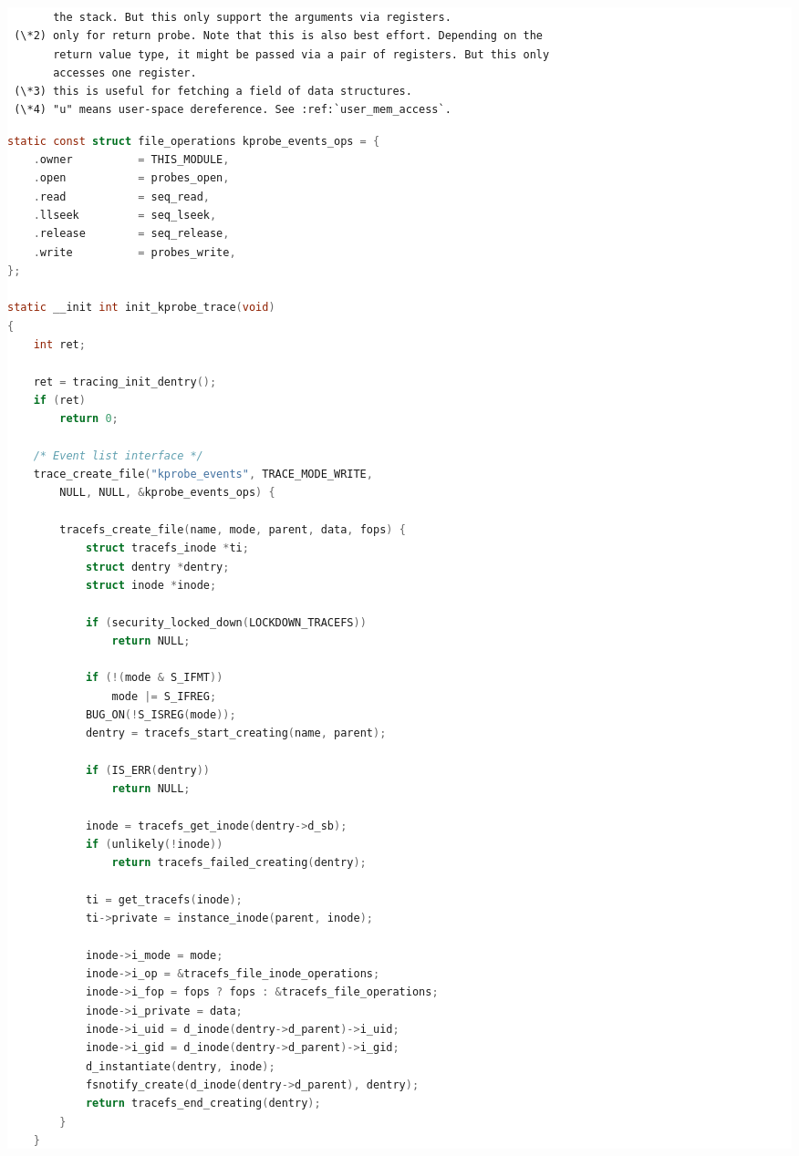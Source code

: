 ```text
       the stack. But this only support the arguments via registers.
 (\*2) only for return probe. Note that this is also best effort. Depending on the
       return value type, it might be passed via a pair of registers. But this only
       accesses one register.
 (\*3) this is useful for fetching a field of data structures.
 (\*4) "u" means user-space dereference. See :ref:`user_mem_access`.
```

```c
static const struct file_operations kprobe_events_ops = {
    .owner          = THIS_MODULE,
    .open           = probes_open,
    .read           = seq_read,
    .llseek         = seq_lseek,
    .release        = seq_release,
    .write          = probes_write,
};

static __init int init_kprobe_trace(void)
{
    int ret;

    ret = tracing_init_dentry();
    if (ret)
        return 0;

    /* Event list interface */
    trace_create_file("kprobe_events", TRACE_MODE_WRITE,
        NULL, NULL, &kprobe_events_ops) {

        tracefs_create_file(name, mode, parent, data, fops) {
            struct tracefs_inode *ti;
            struct dentry *dentry;
            struct inode *inode;

            if (security_locked_down(LOCKDOWN_TRACEFS))
                return NULL;

            if (!(mode & S_IFMT))
                mode |= S_IFREG;
            BUG_ON(!S_ISREG(mode));
            dentry = tracefs_start_creating(name, parent);

            if (IS_ERR(dentry))
                return NULL;

            inode = tracefs_get_inode(dentry->d_sb);
            if (unlikely(!inode))
                return tracefs_failed_creating(dentry);

            ti = get_tracefs(inode);
            ti->private = instance_inode(parent, inode);

            inode->i_mode = mode;
            inode->i_op = &tracefs_file_inode_operations;
            inode->i_fop = fops ? fops : &tracefs_file_operations;
            inode->i_private = data;
            inode->i_uid = d_inode(dentry->d_parent)->i_uid;
            inode->i_gid = d_inode(dentry->d_parent)->i_gid;
            d_instantiate(dentry, inode);
            fsnotify_create(d_inode(dentry->d_parent), dentry);
            return tracefs_end_creating(dentry);
        }
    }
```